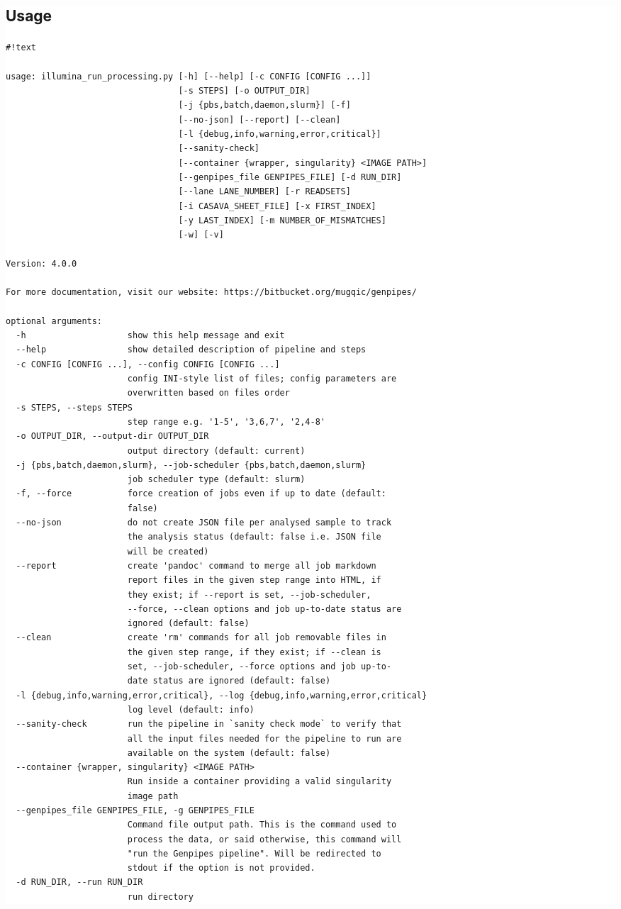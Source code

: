 
Usage
-----
```
#!text

usage: illumina_run_processing.py [-h] [--help] [-c CONFIG [CONFIG ...]]
                                  [-s STEPS] [-o OUTPUT_DIR]
                                  [-j {pbs,batch,daemon,slurm}] [-f]
                                  [--no-json] [--report] [--clean]
                                  [-l {debug,info,warning,error,critical}]
                                  [--sanity-check]
                                  [--container {wrapper, singularity} <IMAGE PATH>]
                                  [--genpipes_file GENPIPES_FILE] [-d RUN_DIR]
                                  [--lane LANE_NUMBER] [-r READSETS]
                                  [-i CASAVA_SHEET_FILE] [-x FIRST_INDEX]
                                  [-y LAST_INDEX] [-m NUMBER_OF_MISMATCHES]
                                  [-w] [-v]

Version: 4.0.0

For more documentation, visit our website: https://bitbucket.org/mugqic/genpipes/

optional arguments:
  -h                    show this help message and exit
  --help                show detailed description of pipeline and steps
  -c CONFIG [CONFIG ...], --config CONFIG [CONFIG ...]
                        config INI-style list of files; config parameters are
                        overwritten based on files order
  -s STEPS, --steps STEPS
                        step range e.g. '1-5', '3,6,7', '2,4-8'
  -o OUTPUT_DIR, --output-dir OUTPUT_DIR
                        output directory (default: current)
  -j {pbs,batch,daemon,slurm}, --job-scheduler {pbs,batch,daemon,slurm}
                        job scheduler type (default: slurm)
  -f, --force           force creation of jobs even if up to date (default:
                        false)
  --no-json             do not create JSON file per analysed sample to track
                        the analysis status (default: false i.e. JSON file
                        will be created)
  --report              create 'pandoc' command to merge all job markdown
                        report files in the given step range into HTML, if
                        they exist; if --report is set, --job-scheduler,
                        --force, --clean options and job up-to-date status are
                        ignored (default: false)
  --clean               create 'rm' commands for all job removable files in
                        the given step range, if they exist; if --clean is
                        set, --job-scheduler, --force options and job up-to-
                        date status are ignored (default: false)
  -l {debug,info,warning,error,critical}, --log {debug,info,warning,error,critical}
                        log level (default: info)
  --sanity-check        run the pipeline in `sanity check mode` to verify that
                        all the input files needed for the pipeline to run are
                        available on the system (default: false)
  --container {wrapper, singularity} <IMAGE PATH>
                        Run inside a container providing a valid singularity
                        image path
  --genpipes_file GENPIPES_FILE, -g GENPIPES_FILE
                        Command file output path. This is the command used to
                        process the data, or said otherwise, this command will
                        "run the Genpipes pipeline". Will be redirected to
                        stdout if the option is not provided.
  -d RUN_DIR, --run RUN_DIR
                        run directory
```